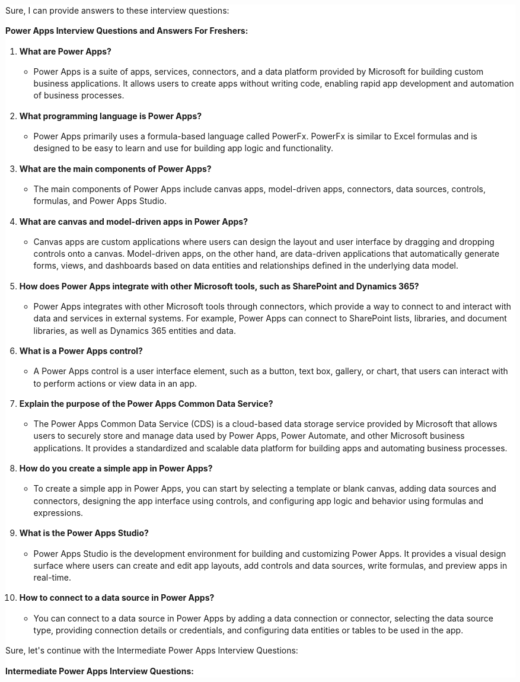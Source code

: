 Sure, I can provide answers to these interview questions:

**Power Apps Interview Questions and Answers For Freshers:**

1. **What are Power Apps?**
   - Power Apps is a suite of apps, services, connectors, and a data platform provided by Microsoft for building custom business applications. It allows users to create apps without writing code, enabling rapid app development and automation of business processes.

2. **What programming language is Power Apps?**
   - Power Apps primarily uses a formula-based language called PowerFx. PowerFx is similar to Excel formulas and is designed to be easy to learn and use for building app logic and functionality.

3. **What are the main components of Power Apps?**
   - The main components of Power Apps include canvas apps, model-driven apps, connectors, data sources, controls, formulas, and Power Apps Studio.

4. **What are canvas and model-driven apps in Power Apps?**
   - Canvas apps are custom applications where users can design the layout and user interface by dragging and dropping controls onto a canvas. Model-driven apps, on the other hand, are data-driven applications that automatically generate forms, views, and dashboards based on data entities and relationships defined in the underlying data model.

5. **How does Power Apps integrate with other Microsoft tools, such as SharePoint and Dynamics 365?**
   - Power Apps integrates with other Microsoft tools through connectors, which provide a way to connect to and interact with data and services in external systems. For example, Power Apps can connect to SharePoint lists, libraries, and document libraries, as well as Dynamics 365 entities and data.

6. **What is a Power Apps control?**
   - A Power Apps control is a user interface element, such as a button, text box, gallery, or chart, that users can interact with to perform actions or view data in an app.

7. **Explain the purpose of the Power Apps Common Data Service?**
   - The Power Apps Common Data Service (CDS) is a cloud-based data storage service provided by Microsoft that allows users to securely store and manage data used by Power Apps, Power Automate, and other Microsoft business applications. It provides a standardized and scalable data platform for building apps and automating business processes.

8. **How do you create a simple app in Power Apps?**
   - To create a simple app in Power Apps, you can start by selecting a template or blank canvas, adding data sources and connectors, designing the app interface using controls, and configuring app logic and behavior using formulas and expressions.

9. **What is the Power Apps Studio?**
   - Power Apps Studio is the development environment for building and customizing Power Apps. It provides a visual design surface where users can create and edit app layouts, add controls and data sources, write formulas, and preview apps in real-time.

10. **How to connect to a data source in Power Apps?**
    - You can connect to a data source in Power Apps by adding a data connection or connector, selecting the data source type, providing connection details or credentials, and configuring data entities or tables to be used in the app.

Sure, let's continue with the Intermediate Power Apps Interview Questions:

**Intermediate Power Apps Interview Questions:**
